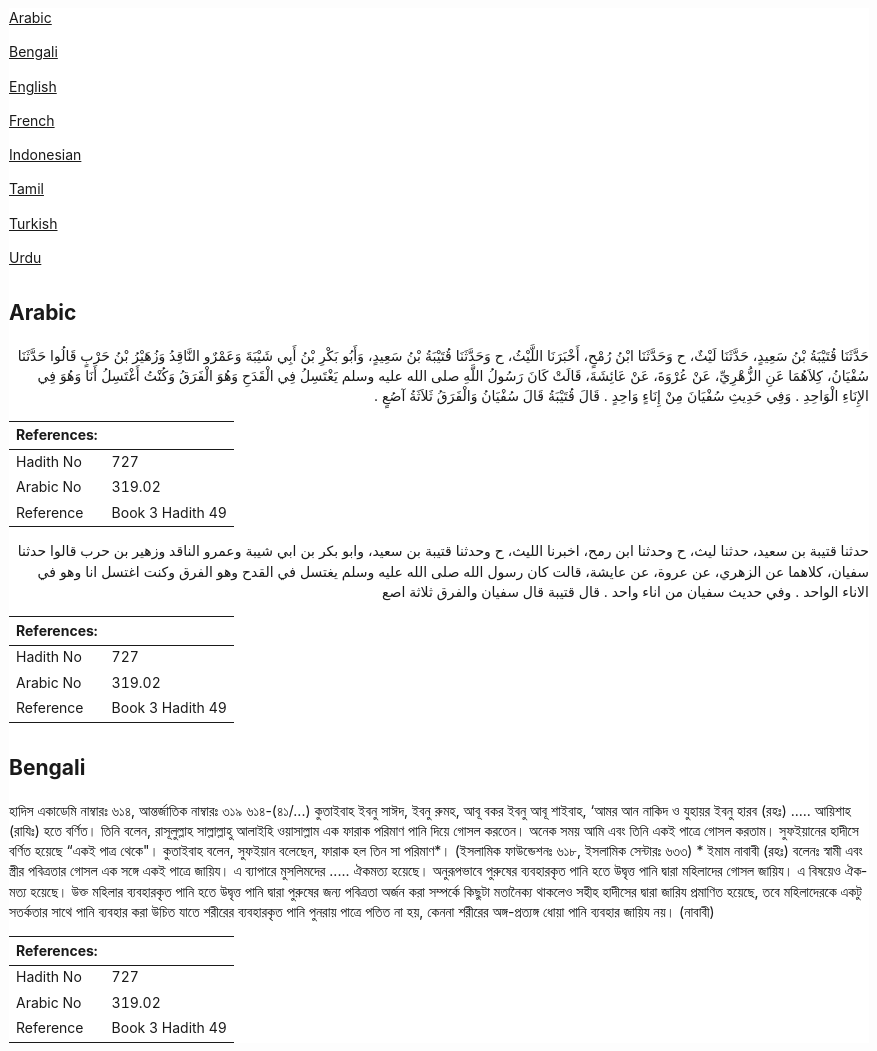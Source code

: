 [Arabic](#arabic)

[Bengali](#bengali)

[English](#english)

[French](#french)

[Indonesian](#indonesian)

[Tamil](#tamil)

[Turkish](#turkish)

[Urdu](#urdu)

## Arabic


<div dir="rtl" lang="ar" style={{fontSize:'larger',backgroundColor:'#f8f9fa',padding:20}}>
حَدَّثَنَا قُتَيْبَةُ بْنُ سَعِيدٍ، حَدَّثَنَا لَيْثٌ، ح وَحَدَّثَنَا ابْنُ رُمْحٍ، أَخْبَرَنَا اللَّيْثُ، ح وَحَدَّثَنَا قُتَيْبَةُ بْنُ سَعِيدٍ، وَأَبُو بَكْرِ بْنُ أَبِي شَيْبَةَ وَعَمْرٌو النَّاقِدُ وَزُهَيْرُ بْنُ حَرْبٍ قَالُوا حَدَّثَنَا سُفْيَانُ، كِلاَهُمَا عَنِ الزُّهْرِيِّ، عَنْ عُرْوَةَ، عَنْ عَائِشَةَ، قَالَتْ كَانَ رَسُولُ اللَّهِ صلى الله عليه وسلم يَغْتَسِلُ فِي الْقَدَحِ وَهُوَ الْفَرَقُ وَكُنْتُ أَغْتَسِلُ أَنَا وَهُوَ فِي الإِنَاءِ الْوَاحِدِ ‏.‏ وَفِي حَدِيثِ سُفْيَانَ مِنْ إِنَاءٍ وَاحِدٍ ‏.‏ قَالَ قُتَيْبَةُ قَالَ سُفْيَانُ وَالْفَرَقُ ثَلاَثَةُ آصُعٍ ‏.‏
</div>
<div style={{backgroundColor:'#f8f9fa',padding:20, marginBottom: 10}}><table> <thead> <tr> <th>References:</th> <th></th> </tr> </thead> <tbody><tr><td>Hadith No</td><td>727</td></tr><tr><td>Arabic No</td><td>319.02</td></tr><tr><td>Reference</td><td>Book 3 Hadith 49</td></tr></tbody></table></div>


<div dir="rtl" lang="ar" style={{fontSize:'larger',backgroundColor:'#f8f9fa',padding:20}}>
حدثنا قتيبة بن سعيد، حدثنا ليث، ح وحدثنا ابن رمح، اخبرنا الليث، ح وحدثنا قتيبة بن سعيد، وابو بكر بن ابي شيبة وعمرو الناقد وزهير بن حرب قالوا حدثنا سفيان، كلاهما عن الزهري، عن عروة، عن عايشة، قالت كان رسول الله صلى الله عليه وسلم يغتسل في القدح وهو الفرق وكنت اغتسل انا وهو في الاناء الواحد . وفي حديث سفيان من اناء واحد . قال قتيبة قال سفيان والفرق ثلاثة اصع
</div>
<div style={{backgroundColor:'#f8f9fa',padding:20, marginBottom: 10}}><table> <thead> <tr> <th>References:</th> <th></th> </tr> </thead> <tbody><tr><td>Hadith No</td><td>727</td></tr><tr><td>Arabic No</td><td>319.02</td></tr><tr><td>Reference</td><td>Book 3 Hadith 49</td></tr></tbody></table></div>

## Bengali


<div dir="ltr" lang="bn" style={{fontSize:'larger',backgroundColor:'#f8f9fa',padding:20}}>
হাদিস একাডেমি নাম্বারঃ ৬১৪, আন্তর্জাতিক নাম্বারঃ ৩১৯ ৬১৪-(৪১/...) কুতাইবাহ ইবনু সাঈদ, ইবনু রুমহ, আবূ বকর ইবনু আবূ শাইবাহ, ‘আমর আন নাকিদ ও যুহায়র ইবনু হারব (রহঃ) ..... আয়িশাহ (রাযিঃ) হতে বর্ণিত। তিনি বলেন, রাসূলুল্লাহ সাল্লাল্লাহু আলাইহি ওয়াসাল্লাম এক ফারাক পরিমাণ পানি দিয়ে গোসল করতেন। অনেক সময় আমি এবং তিনি একই পাত্রে গোসল করতাম। সুফইয়ানের হাদীসে বর্ণিত হয়েছে “একই পাত্র থেকে"। কুতাইবাহ বলেন, সুফইয়ান বলেছেন, ফারাক হল তিন সা পরিমাণ*। (ইসলামিক ফাউন্ডেশনঃ ৬১৮, ইসলামিক সেন্টারঃ ৬৩৩) * ইমাম নাবাবী (রহঃ) বলেনঃ স্বামী এবং স্ত্রীর পবিত্রতার গোসল এক সঙ্গে একই পাত্রে জায়িয। এ ব্যাপারে মুসলিমদের ..... ঐকমত্য হয়েছে। অনুরূপভাবে পুরুষের ব্যবহারকৃত পানি হতে উদ্বৃত্ত পানি দ্বারা মহিলাদের গোসল জায়িয। এ বিষয়েও ঐকমত্য হয়েছে। উক্ত মহিলার ব্যবহারকৃত পানি হতে উদ্বৃত্ত পানি দ্বারা পুরুষের জন্য পবিত্রতা অর্জন করা সম্পর্কে কিছুটা মতানৈক্য থাকলেও সহীহ হাদীসের দ্বারা জারিয প্রমাণিত হয়েছে, তবে মহিলাদেরকে একটু সতর্কতার সাথে পানি ব্যবহার করা উচিত যাতে শরীরের ব্যবহারকৃত পানি পুনরায় পাত্রে পতিত না হয়, কেননা শরীরের অঙ্গ-প্রত্যঙ্গ ধোয়া পানি ব্যবহার জায়িয নয়। (নাবাবী)
</div>
<div style={{backgroundColor:'#f8f9fa',padding:20, marginBottom: 10}}><table> <thead> <tr> <th>References:</th> <th></th> </tr> </thead> <tbody><tr><td>Hadith No</td><td>727</td></tr><tr><td>Arabic No</td><td>319.02</td></tr><tr><td>Reference</td><td>Book 3 Hadith 49</td></tr></tbody></table></div>
